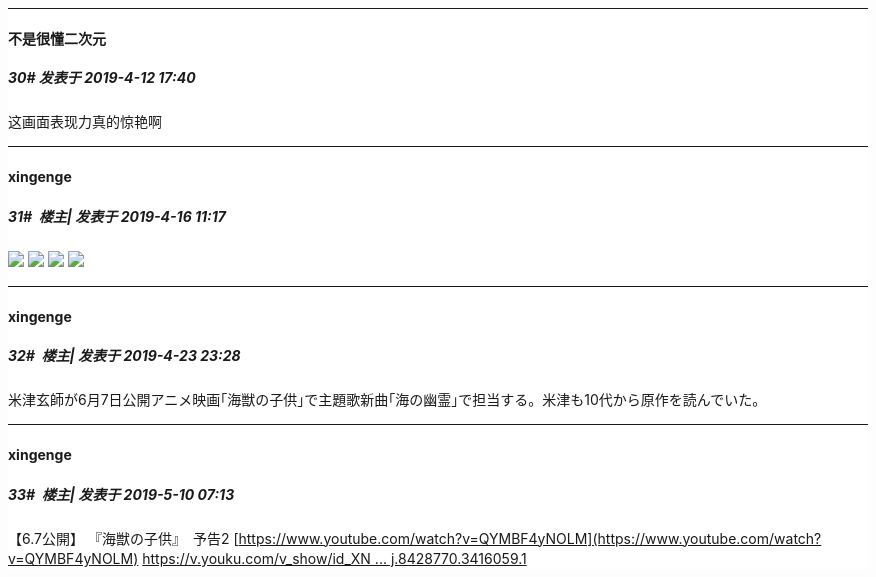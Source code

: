 


*****

####  不是很懂二次元  
##### 30#       发表于 2019-4-12 17:40




这画面表现力真的惊艳啊







*****

####  xingenge  
##### 31#         楼主| 发表于 2019-4-16 11:17




<img src="http://wx2.sinaimg.cn/large/0068TvVBgy1g24au18llxj30m20gck08.jpg" referrerpolicy="no-referrer">
<img src="http://wx4.sinaimg.cn/large/0068TvVBgy1g24au1c6x7j30mc0gmtjr.jpg" referrerpolicy="no-referrer">
<img src="http://wx1.sinaimg.cn/large/0068TvVBgy1g24au1m3imj30ml0gu48s.jpg" referrerpolicy="no-referrer">
<img src="http://wx1.sinaimg.cn/large/0068TvVBgy1g24au0t7q8j30of0eetcy.jpg" referrerpolicy="no-referrer">







*****

####  xingenge  
##### 32#         楼主| 发表于 2019-4-23 23:28




米津玄師が6月7日公開アニメ映画｢海獣の子供｣で主題歌新曲｢海の幽霊｣で担当する。米津も10代から原作を読んでいた。







*****

####  xingenge  
##### 33#         楼主| 发表于 2019-5-10 07:13




【6.7公開】 『海獣の子供』　予告2
[https://www.youtube.com/watch?v=QYMBF4yNOLM](https://www.youtube.com/watch?v=QYMBF4yNOLM)
[https://v.youku.com/v_show/id_XN ... j.8428770.3416059.1](https://v.youku.com/v_show/id_XNDE3NTQ0MTczNg==.html?spm=a2h3j.8428770.3416059.1)
